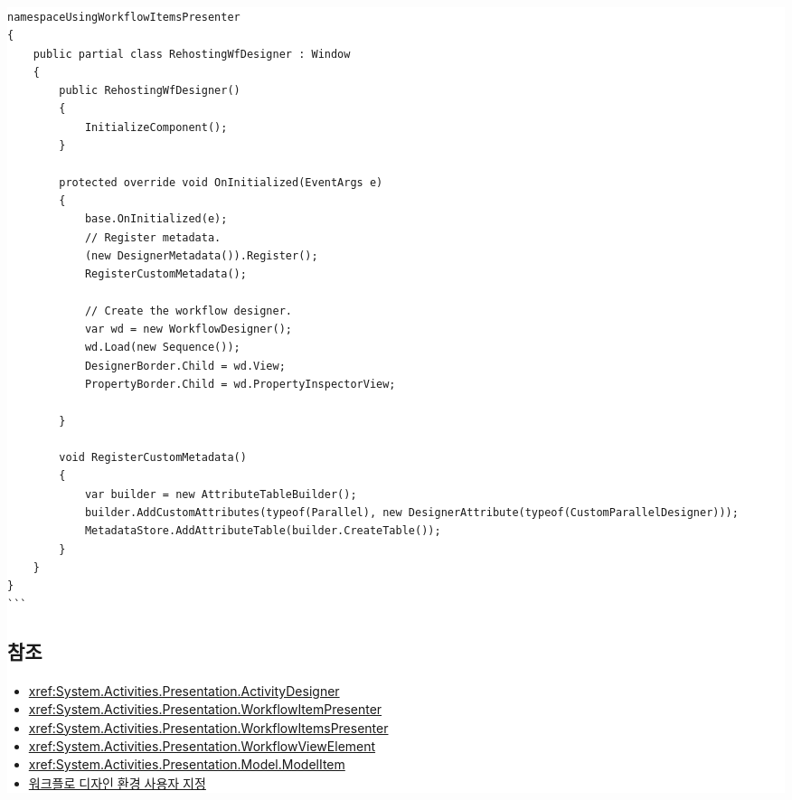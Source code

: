     namespaceUsingWorkflowItemsPresenter
    {
        public partial class RehostingWfDesigner : Window
        {
            public RehostingWfDesigner()
            {
                InitializeComponent();
            }

            protected override void OnInitialized(EventArgs e)
            {
                base.OnInitialized(e);
                // Register metadata.
                (new DesignerMetadata()).Register();
                RegisterCustomMetadata();

                // Create the workflow designer.
                var wd = new WorkflowDesigner();
                wd.Load(new Sequence());
                DesignerBorder.Child = wd.View;
                PropertyBorder.Child = wd.PropertyInspectorView;

            }

            void RegisterCustomMetadata()
            {
                var builder = new AttributeTableBuilder();
                builder.AddCustomAttributes(typeof(Parallel), new DesignerAttribute(typeof(CustomParallelDesigner)));
                MetadataStore.AddAttributeTable(builder.CreateTable());
            }
        }
    }
    ```

## <a name="see-also"></a>참조

- <xref:System.Activities.Presentation.ActivityDesigner>
- <xref:System.Activities.Presentation.WorkflowItemPresenter>
- <xref:System.Activities.Presentation.WorkflowItemsPresenter>
- <xref:System.Activities.Presentation.WorkflowViewElement>
- <xref:System.Activities.Presentation.Model.ModelItem>
- [워크플로 디자인 환경 사용자 지정](customizing-the-workflow-design-experience.md)
